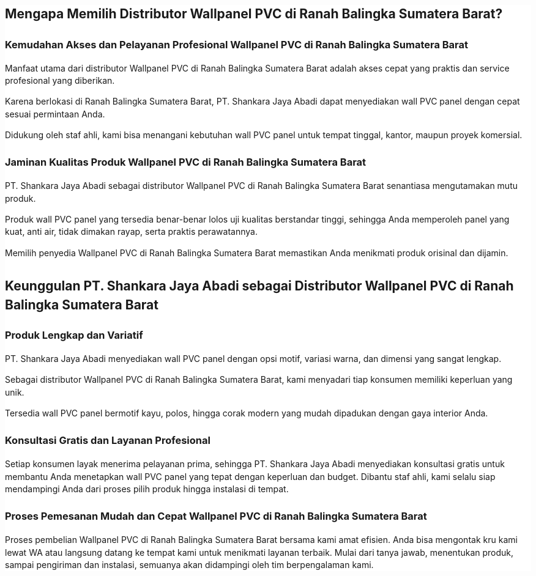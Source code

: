 
## Mengapa Memilih Distributor Wallpanel PVC di Ranah Balingka Sumatera Barat?

### Kemudahan Akses dan Pelayanan Profesional Wallpanel PVC di Ranah Balingka Sumatera Barat

Manfaat utama dari distributor Wallpanel PVC di Ranah Balingka Sumatera Barat adalah akses cepat yang praktis dan service profesional yang diberikan.

Karena berlokasi di Ranah Balingka Sumatera Barat, PT. Shankara Jaya Abadi dapat menyediakan wall PVC panel dengan cepat sesuai permintaan Anda.

Didukung oleh staf ahli, kami bisa menangani kebutuhan wall PVC panel untuk tempat tinggal, kantor, maupun proyek komersial.

### Jaminan Kualitas Produk Wallpanel PVC di Ranah Balingka Sumatera Barat

PT. Shankara Jaya Abadi sebagai distributor Wallpanel PVC di Ranah Balingka Sumatera Barat senantiasa mengutamakan mutu produk.

Produk wall PVC panel yang tersedia benar-benar lolos uji kualitas berstandar tinggi, sehingga Anda memperoleh panel yang kuat, anti air, tidak dimakan rayap, serta praktis perawatannya.

Memilih penyedia Wallpanel PVC di Ranah Balingka Sumatera Barat memastikan Anda menikmati produk orisinal dan dijamin.

## Keunggulan PT. Shankara Jaya Abadi sebagai Distributor Wallpanel PVC di Ranah Balingka Sumatera Barat

### Produk Lengkap dan Variatif

PT. Shankara Jaya Abadi menyediakan wall PVC panel dengan opsi motif, variasi warna, dan dimensi yang sangat lengkap.

Sebagai distributor Wallpanel PVC di Ranah Balingka Sumatera Barat, kami menyadari tiap konsumen memiliki keperluan yang unik.

Tersedia wall PVC panel bermotif kayu, polos, hingga corak modern yang mudah dipadukan dengan gaya interior Anda.

### Konsultasi Gratis dan Layanan Profesional

Setiap konsumen layak menerima pelayanan prima, sehingga PT. Shankara Jaya Abadi menyediakan konsultasi gratis untuk membantu Anda menetapkan wall PVC panel yang tepat dengan keperluan dan budget. Dibantu staf ahli, kami selalu siap mendampingi Anda dari proses pilih produk hingga instalasi di tempat.

### Proses Pemesanan Mudah dan Cepat Wallpanel PVC di Ranah Balingka Sumatera Barat

Proses pembelian Wallpanel PVC di Ranah Balingka Sumatera Barat bersama kami amat efisien. Anda bisa mengontak kru kami lewat WA atau langsung datang ke tempat kami untuk menikmati layanan terbaik. Mulai dari tanya jawab, menentukan produk, sampai pengiriman dan instalasi, semuanya akan didampingi oleh tim berpengalaman kami.
